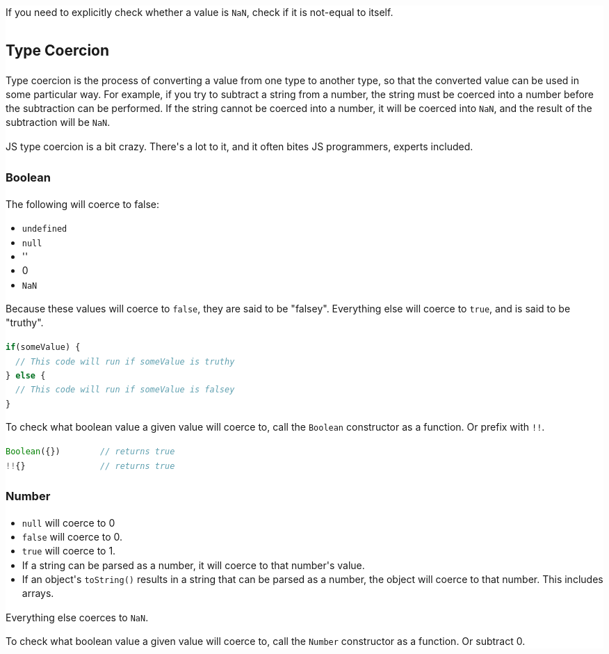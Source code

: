 If you need to explicitly check whether a value is `NaN`, check if it is not-equal to itself.


## Type Coercion

Type coercion is the process of converting a value from one type to another type, so that the converted value can be used in some particular way. For example, if you try to subtract a string from a number, the string must be coerced into a number before the subtraction can be performed. If the string cannot be coerced into a number, it will be coerced into `NaN`, and the result of the subtraction will be `NaN`.

JS type coercion is a bit crazy. There's a lot to it, and it often bites JS programmers, experts included.


### Boolean

The following will coerce to false:

* `undefined`
* `null`
* ''
* 0
* `NaN`

Because these values will coerce to `false`, they are said to be "falsey". Everything else will coerce to `true`, and is said to be "truthy".

```javascript
if(someValue) {
  // This code will run if someValue is truthy
} else {
  // This code will run if someValue is falsey
}
```

To check what boolean value a given value will coerce to, call the `Boolean` constructor as a function. Or prefix with `!!`.

```javascript
Boolean({})        // returns true
!!{}               // returns true
```

### Number

* `null` will coerce to 0
* `false` will coerce to 0.
* `true` will coerce to 1.
* If a string can be parsed as a number, it will coerce to that number's value.
* If an object's `toString()` results in a string that can be parsed as a number, the object will coerce to that number. This includes arrays.

Everything else coerces to `NaN`.

To check what boolean value a given value will coerce to, call the `Number` constructor as a function. Or subtract 0.
